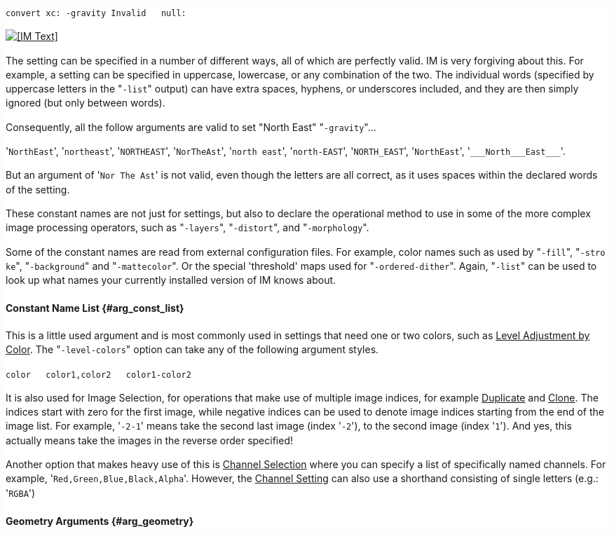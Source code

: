 ~~~{data-capture-err=gravity_error.txt}
convert xc: -gravity Invalid   null:
~~~

[![\[IM Text\]](gravity_error.txt.gif)](gravity_error.txt)

The setting can be specified in a number of different ways, all of which are perfectly valid.
IM is very forgiving about this.
For example, a setting can be specified in uppercase, lowercase, or any combination of the two.
The individual words (specified by uppercase letters in the "`-list`" output) can have extra spaces, hyphens, or underscores included, and they are then simply ignored (but only between words).

Consequently, all the follow arguments are valid to set "North East" "`-gravity`"...

'`NorthEast`', '`northeast`', '`NORTHEAST`', '`NorTheAst`', '`north east`', '`north-EAST`', '`NORTH_EAST`', '`NorthEast`', '`___North___East___`'.

But an argument of '`Nor The Ast`' is not valid, even though the letters are all correct, as it uses spaces within the declared words of the setting.

These constant names are not just for settings, but also to declare the operational method to use in some of the more complex image processing operators, such as "`-layers`", "`-distort`", and "`-morphology`".

Some of the constant names are read from external configuration files.
For example, color names such as used by "`-fill`", "`-stroke`", "`-background`" and "`-mattecolor`".
Or the special 'threshold' maps used for "`-ordered-dither`".
Again, "`-list`" can be used to look up what names your currently installed version of IM knows about.

#### Constant Name List {#arg_const_list}

This is a little used argument and is most commonly used in settings that need one or two colors, such as [Level Adjustment by Color](../color_mods/#level-colors).
The "`-level-colors`" option can take any of the following argument styles.

~~~{.skip}
color   color1,color2   color1-color2
~~~

It is also used for Image Selection, for operations that make use of multiple image indices, for example [Duplicate](#duplicate) and [Clone](#clone).
The indices start with zero for the first image, while negative indices can be used to denote image indices starting from the end of the image list.
For example, '`-2-1`' means take the second last image (index '`-2`'), to the second image (index '`1`').
And yes, this actually means take the images in the reverse order specified!

Another option that makes heavy use of this is [Channel Selection](../color_basics/#channel) where you can specify a list of specifically named channels.
For example, '`Red,Green,Blue,Black,Alpha`'.
However, the [Channel Setting](../color_basics/#channel) can also use a shorthand consisting of single letters (e.g.: '`RGBA`')

#### Geometry Arguments {#arg_geometry}
